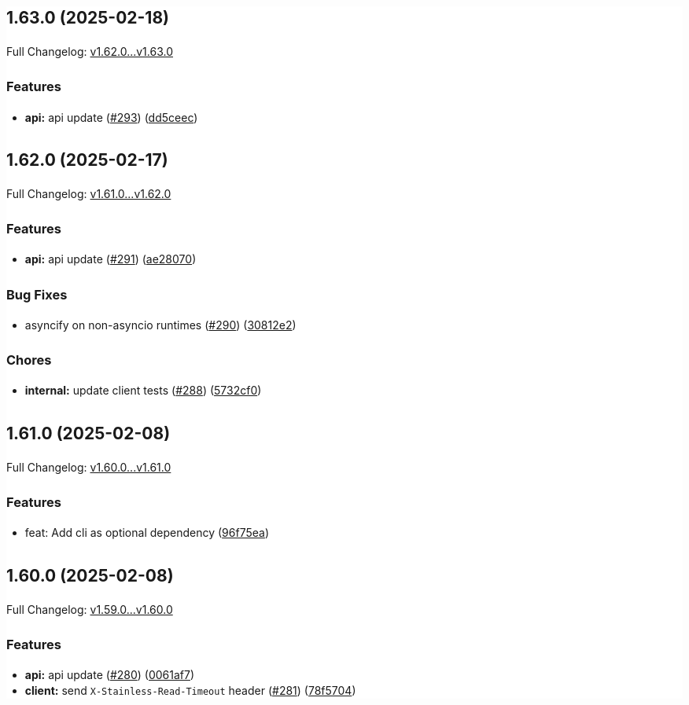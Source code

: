 ## 1.63.0 (2025-02-18)

Full Changelog: [v1.62.0...v1.63.0](https://github.com/julep-ai/python-sdk/compare/v1.62.0...v1.63.0)

### Features

* **api:** api update ([#293](https://github.com/julep-ai/python-sdk/issues/293)) ([dd5ceec](https://github.com/julep-ai/python-sdk/commit/dd5ceec8214f6884226250ae910d79e1b06f81df))

## 1.62.0 (2025-02-17)

Full Changelog: [v1.61.0...v1.62.0](https://github.com/julep-ai/python-sdk/compare/v1.61.0...v1.62.0)

### Features

* **api:** api update ([#291](https://github.com/julep-ai/python-sdk/issues/291)) ([ae28070](https://github.com/julep-ai/python-sdk/commit/ae28070b3a67cdfa7f554e3452e51e6471d1c22d))


### Bug Fixes

* asyncify on non-asyncio runtimes ([#290](https://github.com/julep-ai/python-sdk/issues/290)) ([30812e2](https://github.com/julep-ai/python-sdk/commit/30812e2a95ba501c4ee0b4d15ca5b403036cfede))


### Chores

* **internal:** update client tests ([#288](https://github.com/julep-ai/python-sdk/issues/288)) ([5732cf0](https://github.com/julep-ai/python-sdk/commit/5732cf04568a0fa2bc2fea1f15659790e9154b55))

## 1.61.0 (2025-02-08)

Full Changelog: [v1.60.0...v1.61.0](https://github.com/julep-ai/python-sdk/compare/v1.60.0...v1.61.0)

### Features

* feat: Add cli as optional dependency ([96f75ea](https://github.com/julep-ai/python-sdk/commit/96f75ea71da55e26e747ea828a440a63a7be0d53))

## 1.60.0 (2025-02-08)

Full Changelog: [v1.59.0...v1.60.0](https://github.com/julep-ai/python-sdk/compare/v1.59.0...v1.60.0)

### Features

* **api:** api update ([#280](https://github.com/julep-ai/python-sdk/issues/280)) ([0061af7](https://github.com/julep-ai/python-sdk/commit/0061af77f2412399d1f6068f075d621001a8f9b2))
* **client:** send `X-Stainless-Read-Timeout` header ([#281](https://github.com/julep-ai/python-sdk/issues/281)) ([78f5704](https://github.com/julep-ai/python-sdk/commit/78f5704d062edf91ee572181b64b437ac4188959))
